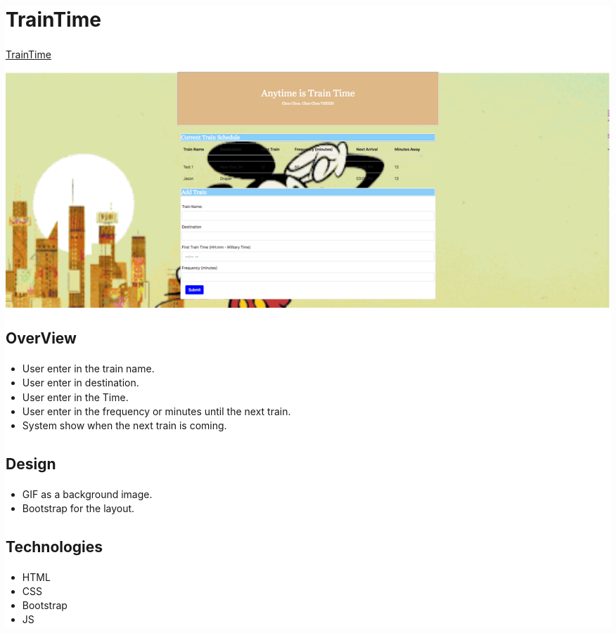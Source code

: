 # TrainTime
[TrainTime](https://2d-ink.github.io/TrainTime/)

<p align="center">
<img align="center" src="/assets/train.png" width="100%"/>
</p>

## OverView 
* User enter in the train name. 
* User enter in destination. 
* User enter in the Time. 
* User enter in the frequency or minutes until the next train.
* System show when the next train is coming. 

## Design
* GIF as a background image.
* Bootstrap for the layout. 

## Technologies
* HTML
* CSS
* Bootstrap
* JS
